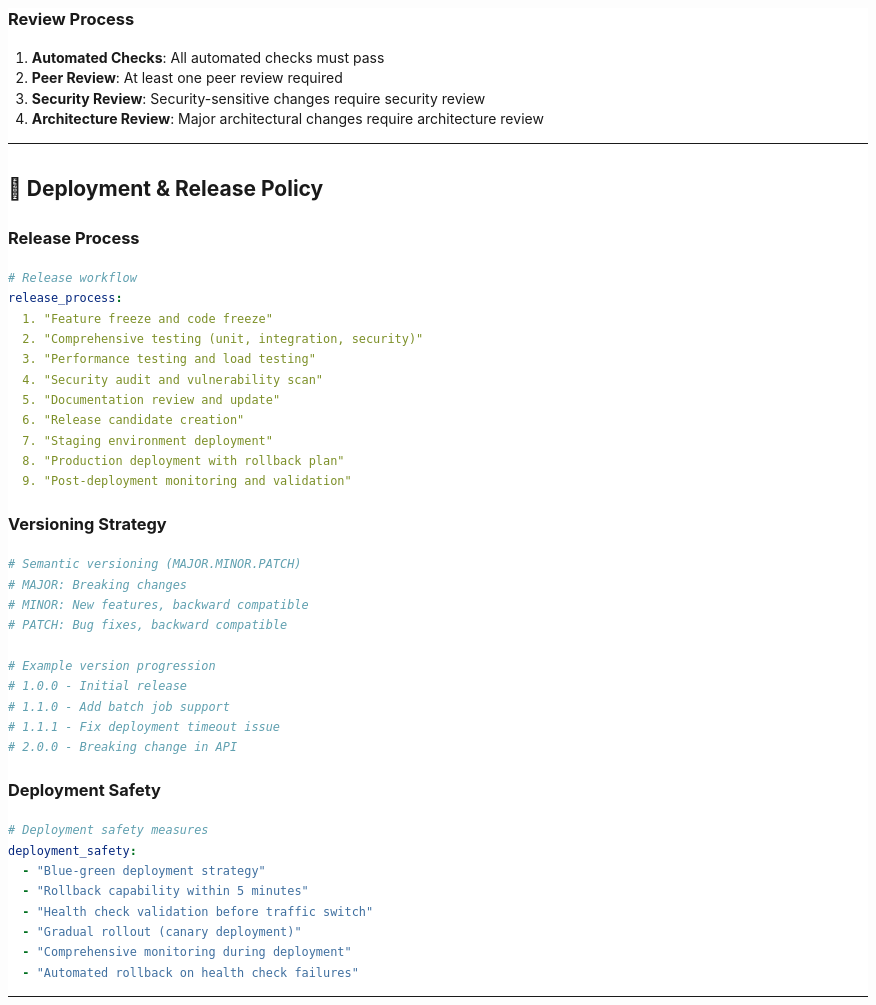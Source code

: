 ### Review Process
1. **Automated Checks**: All automated checks must pass
2. **Peer Review**: At least one peer review required
3. **Security Review**: Security-sensitive changes require security review
4. **Architecture Review**: Major architectural changes require architecture review

---

## 🚀 Deployment & Release Policy

### Release Process
```yaml
# Release workflow
release_process:
  1. "Feature freeze and code freeze"
  2. "Comprehensive testing (unit, integration, security)"
  3. "Performance testing and load testing"
  4. "Security audit and vulnerability scan"
  5. "Documentation review and update"
  6. "Release candidate creation"
  7. "Staging environment deployment"
  8. "Production deployment with rollback plan"
  9. "Post-deployment monitoring and validation"
```

### Versioning Strategy
```python
# Semantic versioning (MAJOR.MINOR.PATCH)
# MAJOR: Breaking changes
# MINOR: New features, backward compatible
# PATCH: Bug fixes, backward compatible

# Example version progression
# 1.0.0 - Initial release
# 1.1.0 - Add batch job support
# 1.1.1 - Fix deployment timeout issue
# 2.0.0 - Breaking change in API
```

### Deployment Safety
```yaml
# Deployment safety measures
deployment_safety:
  - "Blue-green deployment strategy"
  - "Rollback capability within 5 minutes"
  - "Health check validation before traffic switch"
  - "Gradual rollout (canary deployment)"
  - "Comprehensive monitoring during deployment"
  - "Automated rollback on health check failures"
```

---